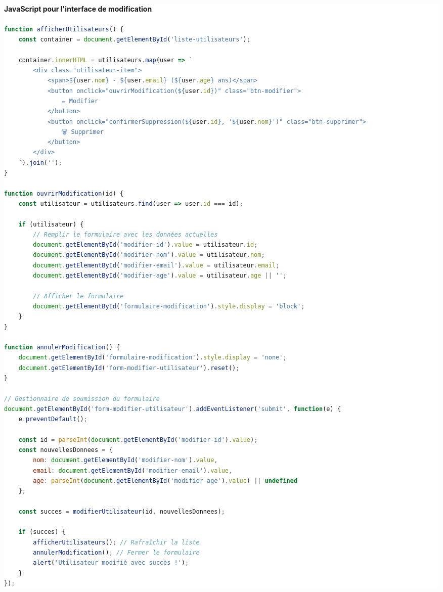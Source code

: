 #### JavaScript pour l'interface de modification
```javascript
function afficherUtilisateurs() {
    const container = document.getElementById('liste-utilisateurs');
    
    container.innerHTML = utilisateurs.map(user => `
        <div class="utilisateur-item">
            <span>${user.nom} - ${user.email} (${user.age} ans)</span>
            <button onclick="ouvrirModification(${user.id})" class="btn-modifier">
                ✏️ Modifier
            </button>
            <button onclick="confirmerSuppression(${user.id}, '${user.nom}')" class="btn-supprimer">
                🗑️ Supprimer
            </button>
        </div>
    `).join('');
}

function ouvrirModification(id) {
    const utilisateur = utilisateurs.find(user => user.id === id);
    
    if (utilisateur) {
        // Remplir le formulaire avec les données actuelles
        document.getElementById('modifier-id').value = utilisateur.id;
        document.getElementById('modifier-nom').value = utilisateur.nom;
        document.getElementById('modifier-email').value = utilisateur.email;
        document.getElementById('modifier-age').value = utilisateur.age || '';
        
        // Afficher le formulaire
        document.getElementById('formulaire-modification').style.display = 'block';
    }
}

function annulerModification() {
    document.getElementById('formulaire-modification').style.display = 'none';
    document.getElementById('form-modifier-utilisateur').reset();
}

// Gestionnaire de soumission du formulaire
document.getElementById('form-modifier-utilisateur').addEventListener('submit', function(e) {
    e.preventDefault();
    
    const id = parseInt(document.getElementById('modifier-id').value);
    const nouvellesDonnees = {
        nom: document.getElementById('modifier-nom').value,
        email: document.getElementById('modifier-email').value,
        age: parseInt(document.getElementById('modifier-age').value) || undefined
    };
    
    const succes = modifierUtilisateur(id, nouvellesDonnees);
    
    if (succes) {
        afficherUtilisateurs(); // Rafraîchir la liste
        annulerModification(); // Fermer le formulaire
        alert('Utilisateur modifié avec succès !');
    }
});
```
